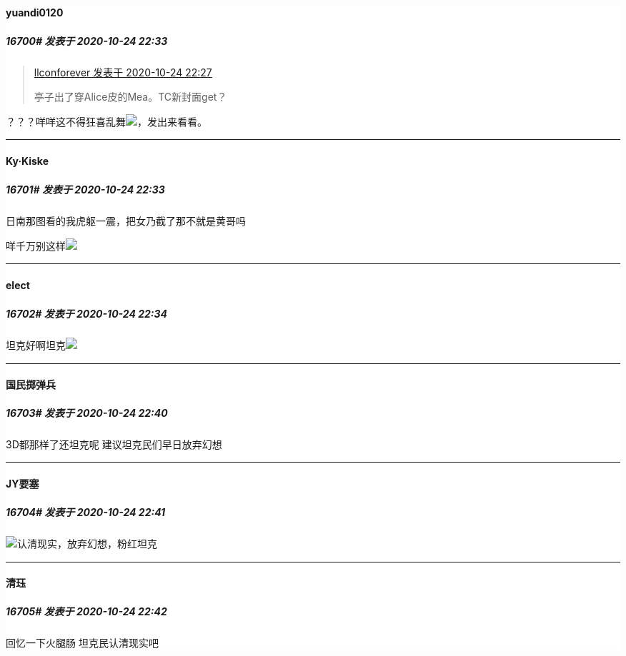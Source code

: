 ####  yuandi0120  
##### 16700#       发表于 2020-10-24 22:33


<blockquote><a href="httphttps://bbs.saraba1st.com/2b/forum.php?mod=redirect&amp;goto=findpost&amp;pid=49157333&amp;ptid=1945537" target="_blank">llconforever 发表于 2020-10-24 22:27</a>

亭子出了穿Alice皮的Mea。TC新封面get？</blockquote>
？？？咩咩这不得狂喜乱舞<img src="https://static.saraba1st.com/image/smiley/face2017/068.png" referrerpolicy="no-referrer">，发出来看看。


-----

####  Ky·Kiske  
##### 16701#       发表于 2020-10-24 22:33


日南那图看的我虎躯一震，把女乃截了那不就是黄哥吗


咩千万别这样<img src="https://static.saraba1st.com/image/smiley/face2017/138.png" referrerpolicy="no-referrer">


-----

####  elect  
##### 16702#       发表于 2020-10-24 22:34


坦克好啊坦克<img src="https://static.saraba1st.com/image/smiley/face2017/074.png" referrerpolicy="no-referrer">


-----

####  国民掷弹兵  
##### 16703#       发表于 2020-10-24 22:40


3D都那样了还坦克呢 建议坦克民们早日放弃幻想


-----

####  JY要塞  
##### 16704#       发表于 2020-10-24 22:41


<img src="https://static.saraba1st.com/image/smiley/face2017/067.png" referrerpolicy="no-referrer">认清现实，放弃幻想，粉红坦克


-----

####  清珏  
##### 16705#       发表于 2020-10-24 22:42


回忆一下火腿肠 坦克民认清现实吧
